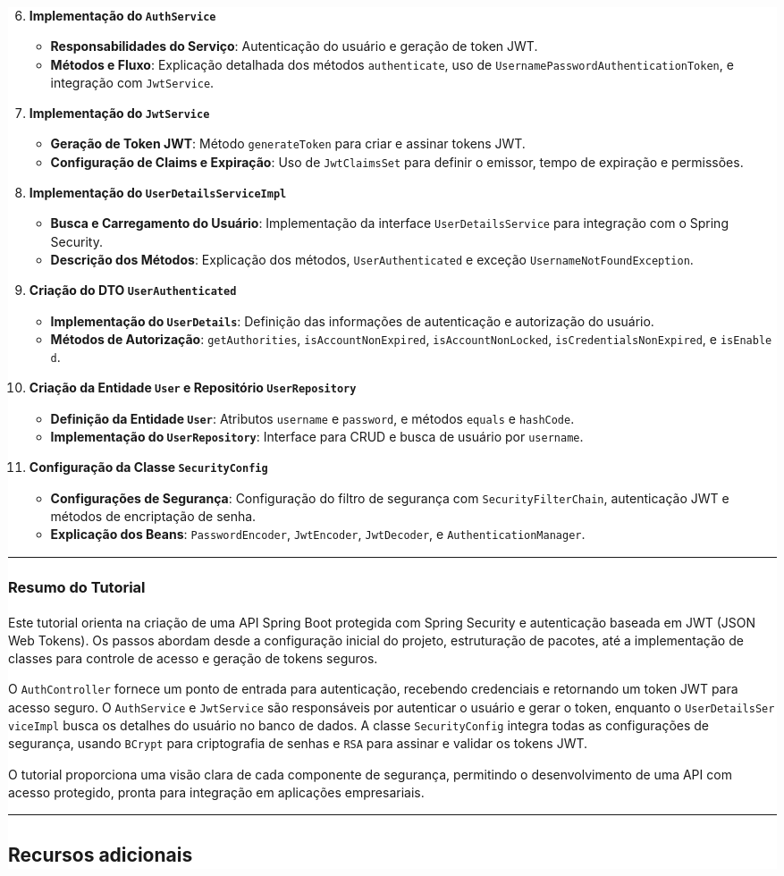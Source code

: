 6. **Implementação do `AuthService`**
    - **Responsabilidades do Serviço**: Autenticação do usuário e geração de token JWT.
    - **Métodos e Fluxo**: Explicação detalhada dos métodos `authenticate`, uso de `UsernamePasswordAuthenticationToken`, e integração com `JwtService`.

7. **Implementação do `JwtService`**
    - **Geração de Token JWT**: Método `generateToken` para criar e assinar tokens JWT.
    - **Configuração de Claims e Expiração**: Uso de `JwtClaimsSet` para definir o emissor, tempo de expiração e permissões.

8. **Implementação do `UserDetailsServiceImpl`**
    - **Busca e Carregamento do Usuário**: Implementação da interface `UserDetailsService` para integração com o Spring Security.
    - **Descrição dos Métodos**: Explicação dos métodos, `UserAuthenticated` e exceção `UsernameNotFoundException`.

9. **Criação do DTO `UserAuthenticated`**
    - **Implementação do `UserDetails`**: Definição das informações de autenticação e autorização do usuário.
    - **Métodos de Autorização**: `getAuthorities`, `isAccountNonExpired`, `isAccountNonLocked`, `isCredentialsNonExpired`, e `isEnabled`.

10. **Criação da Entidade `User` e Repositório `UserRepository`**
    - **Definição da Entidade `User`**: Atributos `username` e `password`, e métodos `equals` e `hashCode`.
    - **Implementação do `UserRepository`**: Interface para CRUD e busca de usuário por `username`.

11. **Configuração da Classe `SecurityConfig`**
    - **Configurações de Segurança**: Configuração do filtro de segurança com `SecurityFilterChain`, autenticação JWT e métodos de encriptação de senha.
    - **Explicação dos Beans**: `PasswordEncoder`, `JwtEncoder`, `JwtDecoder`, e `AuthenticationManager`.

---

### Resumo do Tutorial

Este tutorial orienta na criação de uma API Spring Boot protegida com Spring Security e autenticação baseada em JWT (JSON Web Tokens). Os passos abordam desde a configuração inicial do projeto, estruturação de pacotes, até a implementação de classes para controle de acesso e geração de tokens seguros.

O `AuthController` fornece um ponto de entrada para autenticação, recebendo credenciais e retornando um token JWT para acesso seguro. O `AuthService` e `JwtService` são responsáveis por autenticar o usuário e gerar o token, enquanto o `UserDetailsServiceImpl` busca os detalhes do usuário no banco de dados. A classe `SecurityConfig` integra todas as configurações de segurança, usando `BCrypt` para criptografia de senhas e `RSA` para assinar e validar os tokens JWT.

O tutorial proporciona uma visão clara de cada componente de segurança, permitindo o desenvolvimento de uma API com acesso protegido, pronta para integração em aplicações empresariais.

__________________
## Recursos adicionais
